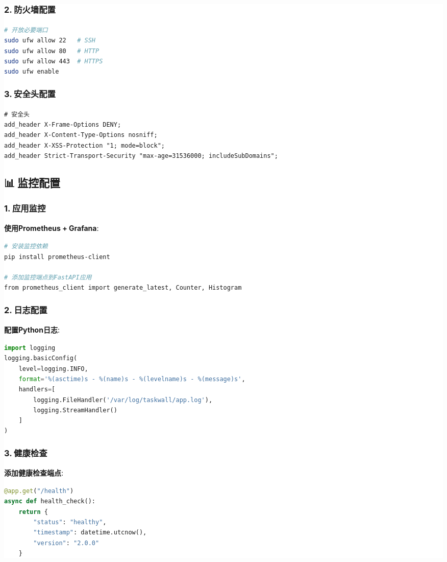 ### 2. 防火墙配置

```bash
# 开放必要端口
sudo ufw allow 22   # SSH
sudo ufw allow 80   # HTTP
sudo ufw allow 443  # HTTPS
sudo ufw enable
```

### 3. 安全头配置

```nginx
# 安全头
add_header X-Frame-Options DENY;
add_header X-Content-Type-Options nosniff;
add_header X-XSS-Protection "1; mode=block";
add_header Strict-Transport-Security "max-age=31536000; includeSubDomains";
```

## 📊 监控配置

### 1. 应用监控

**使用Prometheus + Grafana**:
```bash
# 安装监控依赖
pip install prometheus-client

# 添加监控端点到FastAPI应用
from prometheus_client import generate_latest, Counter, Histogram
```

### 2. 日志配置

**配置Python日志**:
```python
import logging
logging.basicConfig(
    level=logging.INFO,
    format='%(asctime)s - %(name)s - %(levelname)s - %(message)s',
    handlers=[
        logging.FileHandler('/var/log/taskwall/app.log'),
        logging.StreamHandler()
    ]
)
```

### 3. 健康检查

**添加健康检查端点**:
```python
@app.get("/health")
async def health_check():
    return {
        "status": "healthy",
        "timestamp": datetime.utcnow(),
        "version": "2.0.0"
    }
```
